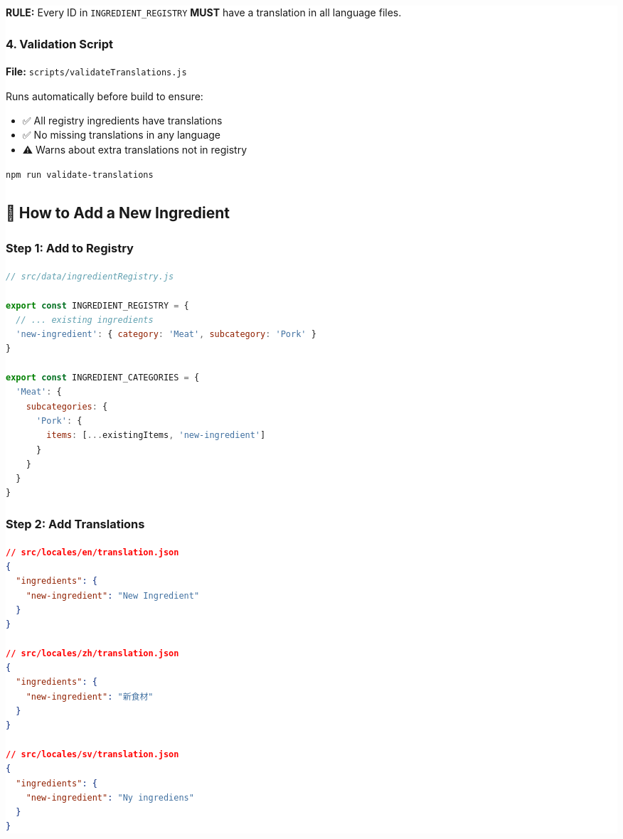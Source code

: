 **RULE:** Every ID in `INGREDIENT_REGISTRY` **MUST** have a translation in all language files.

### 4. Validation Script

**File:** `scripts/validateTranslations.js`

Runs automatically before build to ensure:
- ✅ All registry ingredients have translations
- ✅ No missing translations in any language
- ⚠️ Warns about extra translations not in registry

```bash
npm run validate-translations
```

## 📝 How to Add a New Ingredient

### Step 1: Add to Registry

```javascript
// src/data/ingredientRegistry.js

export const INGREDIENT_REGISTRY = {
  // ... existing ingredients
  'new-ingredient': { category: 'Meat', subcategory: 'Pork' }
}

export const INGREDIENT_CATEGORIES = {
  'Meat': {
    subcategories: {
      'Pork': {
        items: [...existingItems, 'new-ingredient']
      }
    }
  }
}
```

### Step 2: Add Translations

```json
// src/locales/en/translation.json
{
  "ingredients": {
    "new-ingredient": "New Ingredient"
  }
}

// src/locales/zh/translation.json
{
  "ingredients": {
    "new-ingredient": "新食材"
  }
}

// src/locales/sv/translation.json
{
  "ingredients": {
    "new-ingredient": "Ny ingrediens"
  }
}
```
